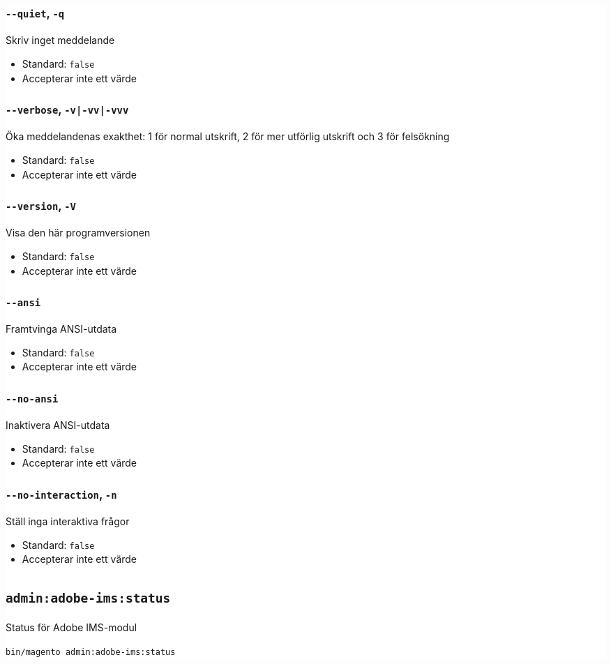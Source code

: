 

### `--quiet`, `-q`



Skriv inget meddelande
- Standard: `false`
- Accepterar inte ett värde



### `--verbose`, `-v|-vv|-vvv`



Öka meddelandenas exakthet: 1 för normal utskrift, 2 för mer utförlig utskrift och 3 för felsökning
- Standard: `false`
- Accepterar inte ett värde



### `--version`, `-V`



Visa den här programversionen
- Standard: `false`
- Accepterar inte ett värde


### `--ansi`

Framtvinga ANSI-utdata
- Standard: `false`
- Accepterar inte ett värde


### `--no-ansi`

Inaktivera ANSI-utdata
- Standard: `false`
- Accepterar inte ett värde



### `--no-interaction`, `-n`



Ställ inga interaktiva frågor
- Standard: `false`
- Accepterar inte ett värde  

## `admin:adobe-ims:status`

Status för Adobe IMS-modul

```bash
bin/magento admin:adobe-ims:status
```

